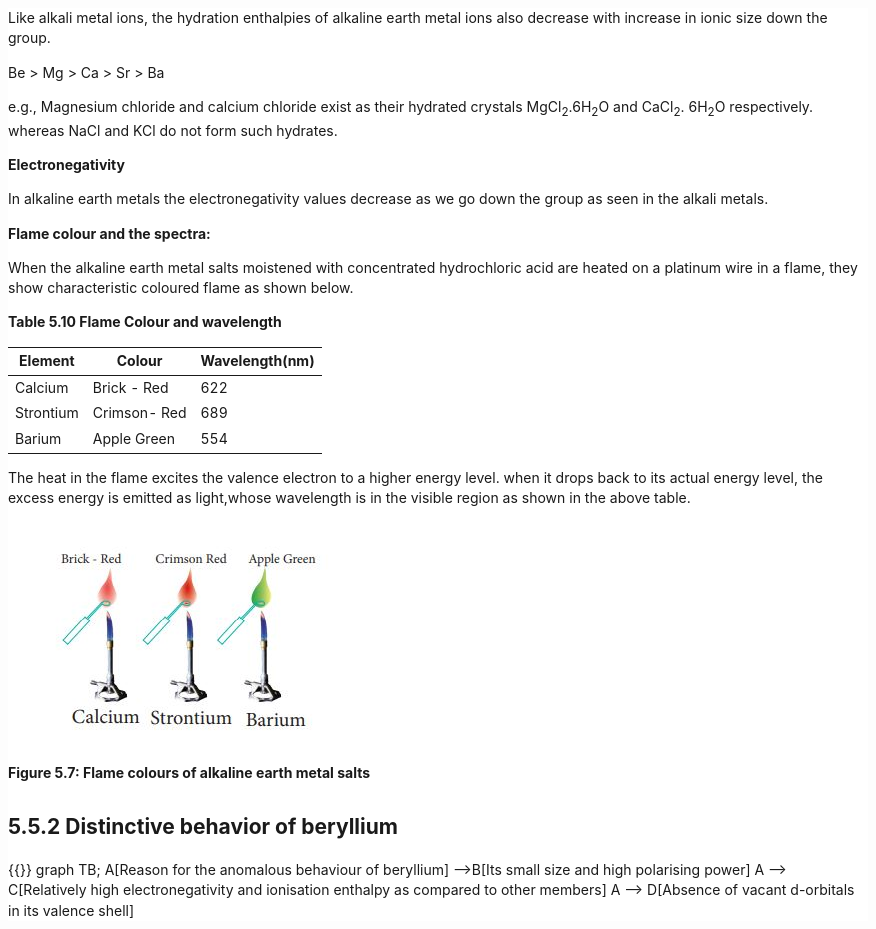 Like alkali metal ions, the hydration enthalpies of alkaline earth metal ions also decrease with increase in ionic size down the group.

Be > Mg > Ca > Sr > Ba

e.g., Magnesium chloride and calcium chloride exist as their hydrated crystals MgCl<sub>2</sub>.6H<sub>2</sub>O and CaCl<sub>2</sub>. 6H<sub>2</sub>O respectively. whereas NaCl and KCl do not form such hydrates.

**Electronegativity**

In alkaline earth metals the electronegativity values decrease as we go down the group as seen in the alkali metals.

**Flame colour and the spectra:**

When the alkaline earth metal salts moistened with concentrated hydrochloric acid are heated on a platinum wire in a flame, they show characteristic coloured flame as shown below.

**Table 5.10 Flame Colour and wavelength**

| Element |Colour |Wavelength(nm) |
|------|------|------|
| Calcium |Brick - Red |622 |
| Strontium |Crimson- Red |689 |
| Barium |Apple Green |554 |
  

The heat in the flame excites the valence electron to a higher energy level. when it drops back to its actual energy level, the excess energy is emitted as light,whose wavelength is in the visible region as shown in the above table.

![Flame colours of alkaline earth metal salts](<../chapter5 flames.JPG>)


**Figure 5.7: Flame colours of alkaline earth metal salts**

## 5.5.2 Distinctive behavior of beryllium

{{<mermaid align="left">}}
graph TB;
    A[Reason for the anomalous behaviour of beryllium] -->B[Its small size and high polarising power]
    A --> C[Relatively high electronegativity and ionisation enthalpy as compared to other members]
    A --> D[Absence of vacant d-orbitals in its valence shell]
   